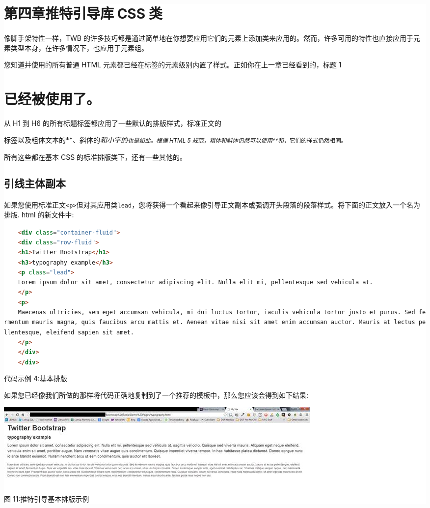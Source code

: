 # 第四章推特引导库 CSS 类

像脚手架特性一样，TWB 的许多技巧都是通过简单地在你想要应用它们的元素上添加类来应用的。然而，许多可用的特性也直接应用于元素类型本身，在许多情况下，也应用于元素组。

您知道并使用的所有普通 HTML 元素都已经在标签的元素级别内置了样式。正如你在上一章已经看到的，标题 1

# 已经被使用了。

从 H1 到 H6 的所有标题标签都应用了一些默认的排版样式，标准正文的

标签以及粗体文本的**、斜体的*和小字的<small>也是如此。根据 HTML 5 规范，粗体和斜体仍然可以使用**和*，它们的样式仍然相同。***</small>***

所有这些都在基本 CSS 的标准排版类下，还有一些其他的。

## 引线主体副本

如果您使用标准正文`<p>`但对其应用类`lead`，您将获得一个看起来像引导正文副本或强调开头段落的段落样式。将下面的正文放入一个名为排版. html 的新文件中:

```html
    <div class="container-fluid">
    <div class="row-fluid">
    <h1>Twitter Bootstrap</h1>
    <h3>typography example</h3>
    <p class="lead">
    Lorem ipsum dolor sit amet, consectetur adipiscing elit. Nulla elit mi, pellentesque sed vehicula at.
    </p>
    <p>
    Maecenas ultricies, sem eget accumsan vehicula, mi dui luctus tortor, iaculis vehicula tortor justo et purus. Sed fermentum mauris magna, quis faucibus arcu mattis et. Aenean vitae nisi sit amet enim accumsan auctor. Mauris at lectus pellentesque, eleifend sapien sit amet.
    </p>
    </div>
    </div>

```

代码示例 4:基本排版

如果您已经像我们所做的那样将代码正确地复制到了一个推荐的模板中，那么您应该会得到如下结果:

![](img/image012.jpg)

图 11:推特引导基本排版示例

